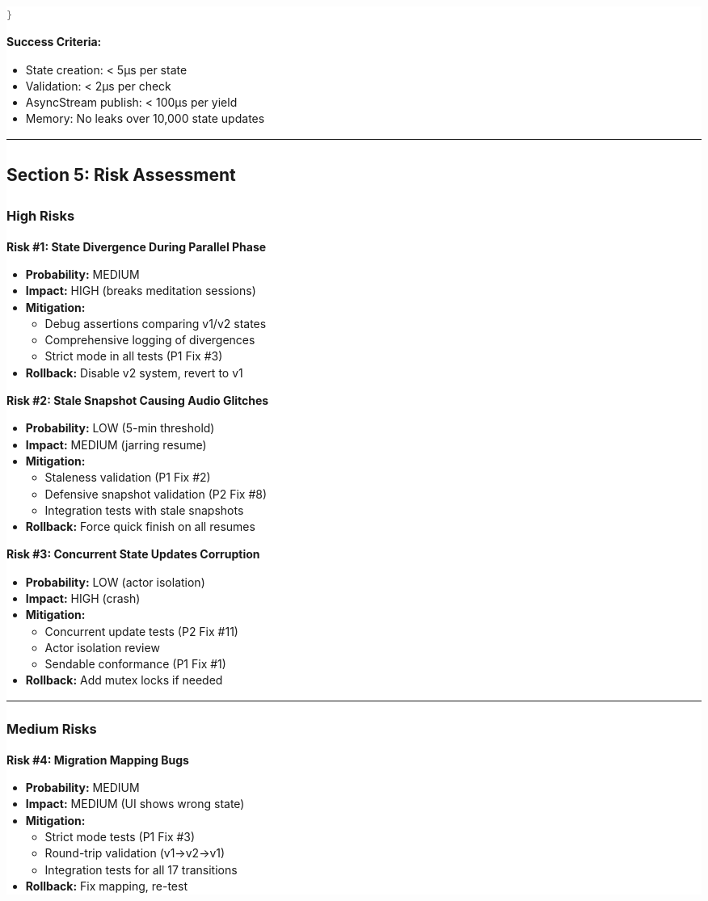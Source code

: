 ```swift
}
```

**Success Criteria:**
- State creation: < 5μs per state
- Validation: < 2μs per check
- AsyncStream publish: < 100μs per yield
- Memory: No leaks over 10,000 state updates

---

## Section 5: Risk Assessment

### High Risks

**Risk #1: State Divergence During Parallel Phase**

- **Probability:** MEDIUM
- **Impact:** HIGH (breaks meditation sessions)
- **Mitigation:**
  - Debug assertions comparing v1/v2 states
  - Comprehensive logging of divergences
  - Strict mode in all tests (P1 Fix #3)
- **Rollback:** Disable v2 system, revert to v1

**Risk #2: Stale Snapshot Causing Audio Glitches**

- **Probability:** LOW (5-min threshold)
- **Impact:** MEDIUM (jarring resume)
- **Mitigation:**
  - Staleness validation (P1 Fix #2)
  - Defensive snapshot validation (P2 Fix #8)
  - Integration tests with stale snapshots
- **Rollback:** Force quick finish on all resumes

**Risk #3: Concurrent State Updates Corruption**

- **Probability:** LOW (actor isolation)
- **Impact:** HIGH (crash)
- **Mitigation:**
  - Concurrent update tests (P2 Fix #11)
  - Actor isolation review
  - Sendable conformance (P1 Fix #1)
- **Rollback:** Add mutex locks if needed

---

### Medium Risks

**Risk #4: Migration Mapping Bugs**

- **Probability:** MEDIUM
- **Impact:** MEDIUM (UI shows wrong state)
- **Mitigation:**
  - Strict mode tests (P1 Fix #3)
  - Round-trip validation (v1→v2→v1)
  - Integration tests for all 17 transitions
- **Rollback:** Fix mapping, re-test
